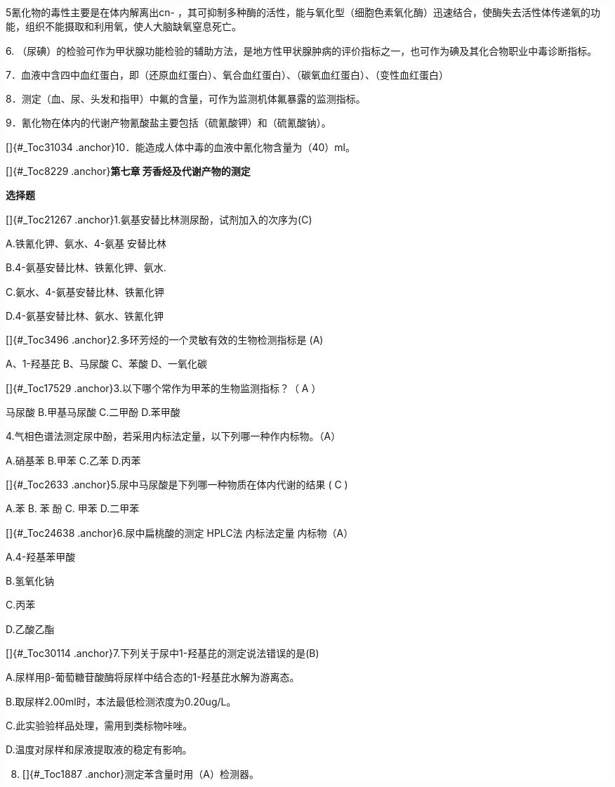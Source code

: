 5氰化物的毒性主要是在体内解离出cn-
，其可抑制多种酶的活性，能与氧化型（细胞色素氧化酶）迅速结合，使酶失去活性体传递氧的功能，组织不能摄取和利用氧，使人大脑缺氧窒息死亡。

6\.
（尿碘）的检验可作为甲状腺功能检验的辅助方法，是地方性甲状腺肿病的评价指标之一，也可作为碘及其化合物职业中毒诊断指标。

7．血液中含四中血红蛋白，即（还原血红蛋白）、氧合血红蛋白）、（碳氧血红蛋白）、（变性血红蛋白）

8．测定（血、尿、头发和指甲）中氟的含量，可作为监测机体氟暴露的监测指标。

9．氰化物在体内的代谢产物氰酸盐主要包括（硫氰酸钾）和（硫氰酸钠）。

[]{#_Toc31034 .anchor}10．能造成人体中毒的血液中氰化物含量为（40）ml。

[]{#_Toc8229 .anchor}**第七章 芳香烃及代谢产物的测定**

**选择题**

[]{#_Toc21267 .anchor}1.氨基安替比林测尿酚，试剂加入的次序为(C)

A.铁氰化钾、氨水、4-氨基 安替比林

B.4-氨基安替比林、铁氰化钾、氨水.

C.氨水、4-氨基安替比林、铁氰化钾

D.4-氨基安替比林、氨水、铁氰化钾

[]{#_Toc3496 .anchor}2.多环芳烃的一个灵敏有效的生物检测指标是 (A)

A、1-羟基芘 B、马尿酸 C、苯酸 D、一氧化碳

[]{#_Toc17529 .anchor}3.以下哪个常作为甲苯的生物监测指标？（ A ）

马尿酸 B.甲基马尿酸 C.二甲酚 D.苯甲酸

4.气相色谱法测定尿中酚，若采用内标法定量，以下列哪一种作内标物。（A）

A.硝基苯 B.甲苯 C.乙苯 D.丙苯

[]{#_Toc2633 .anchor}5.尿中马尿酸是下列哪一种物质在体内代谢的结果 ( C )

A.苯 B. 苯 酚 C. 甲苯 D.二甲苯

[]{#_Toc24638 .anchor}6.尿中扁桃酸的测定 HPLC法 内标法定量 内标物（A）

A.4-羟基苯甲酸

B.氢氧化钠

C.丙苯

D.乙酸乙酯

[]{#_Toc30114 .anchor}7.下列关于尿中1-羟基芘的测定说法错误的是(B)

A.尿样用β-葡萄糖苷酸酶将尿样中结合态的1-羟基芘水解为游离态。

B.取尿样2.00ml时，本法最低检测浓度为0.20ug/L。

C.此实验验样品处理，需用到类标物咔唑。

D.温度对尿样和尿液提取液的稳定有影响。

8.  []{#_Toc1887 .anchor}测定苯含量时用（A）检测器。
